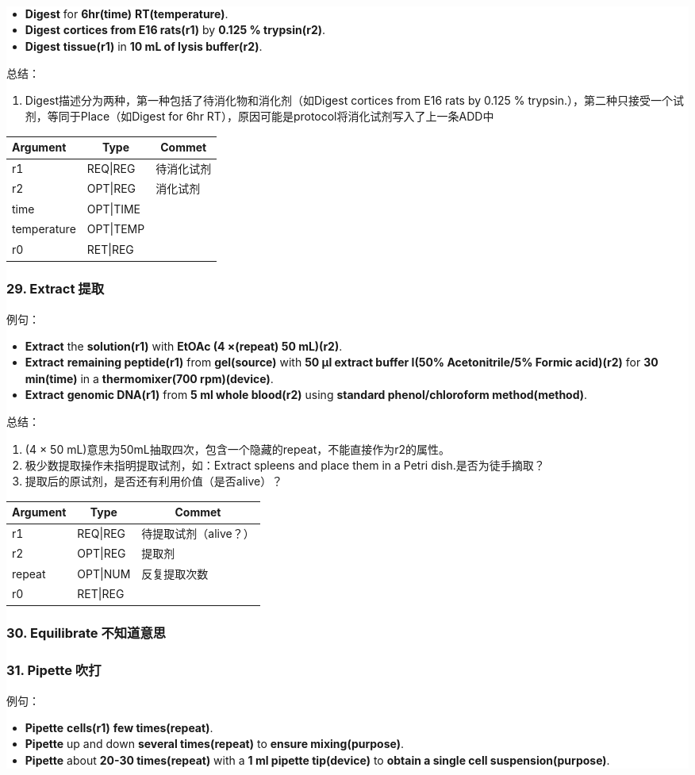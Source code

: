 - **Digest** for **6hr(time)** **RT(temperature)**.
- **Digest** **cortices from E16 rats(r1)** by **0.125 % trypsin(r2)**.
- **Digest** **tissue(r1)** in **10 mL of lysis buffer(r2)**.

总结：

1. Digest描述分为两种，第一种包括了待消化物和消化剂（如Digest cortices from E16 rats by 0.125 % trypsin.），第二种只接受一个试剂，等同于Place（如Digest for 6hr RT），原因可能是protocol将消化试剂写入了上一条ADD中

| Argument    | Type      | Commet     |
| :---------- | --------- | ---------- |
| r1          | REQ\|REG  | 待消化试剂 |
| r2          | OPT\|REG  | 消化试剂   |
| time        | OPT\|TIME |            |
| temperature | OPT\|TEMP |            |
| r0          | RET\|REG  |            |

### 29. Extract 提取

例句：

- **Extract** the **solution(r1)** with **EtOAc (4 ×(repeat) 50 mL)(r2)**.
- **Extract** **remaining peptide(r1)** from **gel(source)** with **50 μl extract buffer I(50% Acetonitrile\/5% Formic acid)(r2)** for **30 min(time)** in a **thermomixer(700 rpm)(device)**.
- **Extract** **genomic DNA(r1)** from **5 ml whole blood(r2)** using **standard phenol/chloroform method(method)**.

总结：

1. (4 × 50 mL)意思为50mL抽取四次，包含一个隐藏的repeat，不能直接作为r2的属性。
2. 极少数提取操作未指明提取试剂，如：Extract spleens and place them in a Petri dish.是否为徒手摘取？
3. 提取后的原试剂，是否还有利用价值（是否alive）？

| Argument | Type     | Commet                |
| :------- | -------- | --------------------- |
| r1       | REQ\|REG | 待提取试剂（alive？） |
| r2       | OPT\|REG | 提取剂                |
| repeat   | OPT\|NUM | 反复提取次数          |
| r0       | RET\|REG |                       |

### 30. Equilibrate 不知道意思

### 31. Pipette 吹打

例句：

- **Pipette** **cells(r1)** **few times(repeat)**.
- **Pipette** up and down **several times(repeat)** to **ensure mixing(purpose)**.
- **Pipette** about **20-30 times(repeat)** with a **1 ml pipette tip(device)** to **obtain a single cell suspension(purpose)**.
